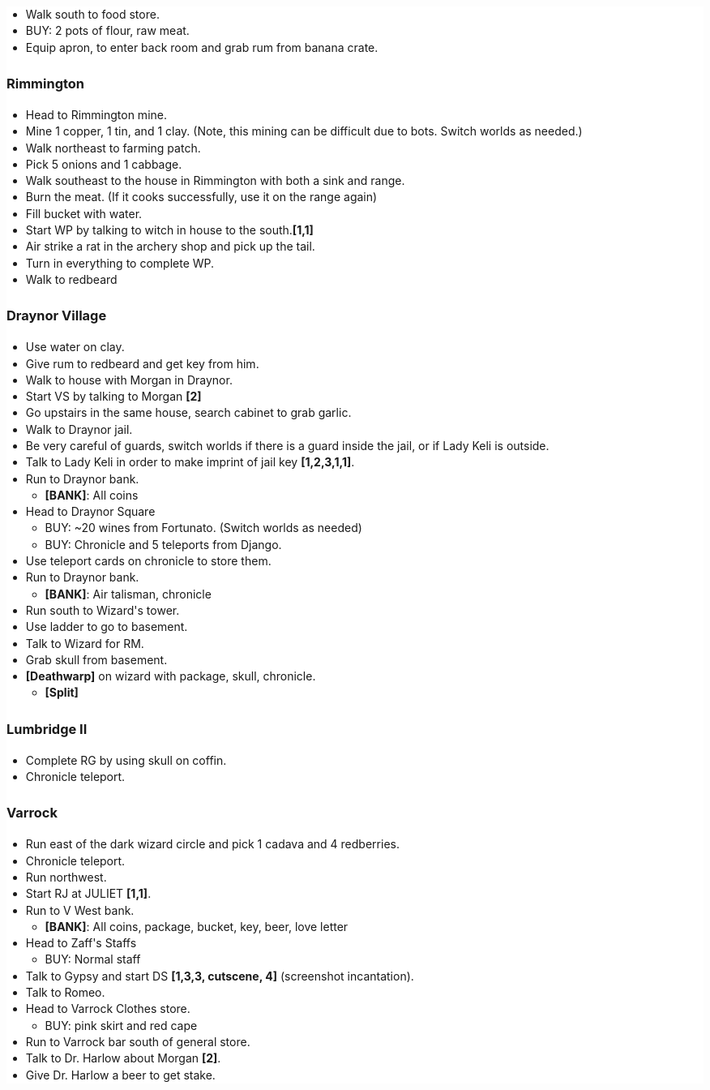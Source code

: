 - Walk south to food store.
- BUY: 2 pots of flour, raw meat.
- Equip apron, to enter back room and grab rum from banana crate.
 
### Rimmington
- Head to Rimmington mine.
- Mine 1 copper, 1 tin, and 1 clay. (Note, this mining can be difficult due to bots. Switch worlds as needed.)
- Walk northeast to farming patch.
- Pick 5 onions and 1 cabbage.
- Walk southeast to the house in Rimmington with both a sink and range.
- Burn the meat. (If it cooks successfully, use it on the range again)
- Fill bucket with water.
- Start WP by talking to witch in house to the south.**[1,1]**
- Air strike a rat in the archery shop and pick up the tail.
- Turn in everything to complete WP.
- Walk to redbeard
 
### Draynor Village
- Use water on clay.
- Give rum to redbeard and get key from him.
- Walk to house with Morgan in Draynor.
- Start VS by talking to Morgan **[2]**
- Go upstairs in the same house, search cabinet to grab garlic.
- Walk to Draynor jail.
- Be very careful of guards, switch worlds if there is a guard inside the jail, or if Lady Keli is outside.
- Talk to Lady Keli in order to make imprint of jail key **[1,2,3,1,1]**.
- Run to Draynor bank.
    - **[BANK]**: All coins
- Head to Draynor Square
    - BUY: ~20 wines from Fortunato. (Switch worlds as needed)
    - BUY: Chronicle and 5 teleports from Django.
- Use teleport cards on chronicle to store them.
- Run to Draynor bank.
    - **[BANK]**: Air talisman, chronicle
- Run south to Wizard's tower.
- Use ladder to go to basement.
- Talk to Wizard for RM.
- Grab skull from basement.
- **[Deathwarp]** on wizard with package, skull, chronicle.
    - **[Split]**
 
### Lumbridge II
- Complete RG by using skull on coffin.
- Chronicle teleport.
   
### Varrock
- Run east of the dark wizard circle and pick 1 cadava and 4 redberries.
- Chronicle teleport.
- Run northwest.
- Start RJ at JULIET **[1,1]**.
- Run to V West bank.
    - **[BANK]**: All coins, package, bucket, key, beer, love letter
- Head to Zaff's Staffs
    - BUY: Normal staff
- Talk to Gypsy and start DS **[1,3,3, cutscene, 4]** (screenshot incantation).
- Talk to Romeo.
- Head to Varrock Clothes store.
    - BUY: pink skirt and red cape
- Run to Varrock bar south of general store.
- Talk to Dr. Harlow about Morgan **[2]**.
- Give Dr. Harlow a beer to get stake.